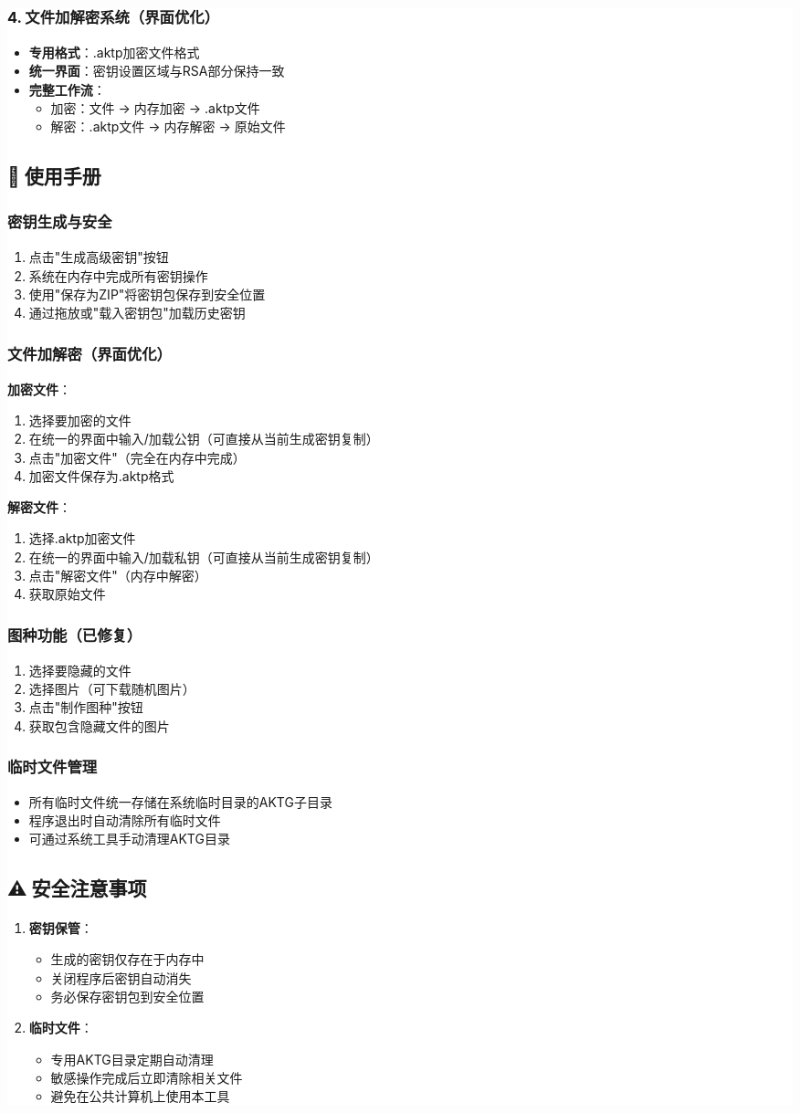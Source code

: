 ### 4. 文件加解密系统（界面优化）
- **专用格式**：.aktp加密文件格式
- **统一界面**：密钥设置区域与RSA部分保持一致
- **完整工作流**：
  - 加密：文件 → 内存加密 → .aktp文件
  - 解密：.aktp文件 → 内存解密 → 原始文件

## 🧭 使用手册

### 密钥生成与安全
1. 点击"生成高级密钥"按钮
2. 系统在内存中完成所有密钥操作
3. 使用"保存为ZIP"将密钥包保存到安全位置
4. 通过拖放或"载入密钥包"加载历史密钥

### 文件加解密（界面优化）
**加密文件**：
1. 选择要加密的文件
2. 在统一的界面中输入/加载公钥（可直接从当前生成密钥复制）
3. 点击"加密文件"（完全在内存中完成）
4. 加密文件保存为.aktp格式

**解密文件**：
1. 选择.aktp加密文件
2. 在统一的界面中输入/加载私钥（可直接从当前生成密钥复制）
3. 点击"解密文件"（内存中解密）
4. 获取原始文件

### 图种功能（已修复）
1. 选择要隐藏的文件
2. 选择图片（可下载随机图片）
3. 点击"制作图种"按钮
4. 获取包含隐藏文件的图片

### 临时文件管理
- 所有临时文件统一存储在系统临时目录的AKTG子目录
- 程序退出时自动清除所有临时文件
- 可通过系统工具手动清理AKTG目录

## ⚠️ 安全注意事项
1. **密钥保管**：
   - 生成的密钥仅存在于内存中
   - 关闭程序后密钥自动消失
   - 务必保存密钥包到安全位置

2. **临时文件**：
   - 专用AKTG目录定期自动清理
   - 敏感操作完成后立即清除相关文件
   - 避免在公共计算机上使用本工具
